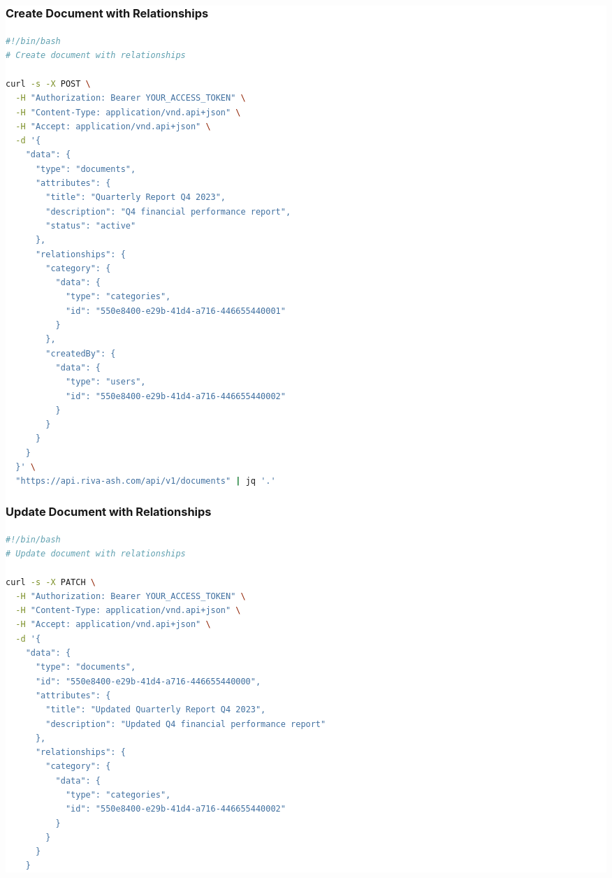 ### Create Document with Relationships

```bash
#!/bin/bash
# Create document with relationships

curl -s -X POST \
  -H "Authorization: Bearer YOUR_ACCESS_TOKEN" \
  -H "Content-Type: application/vnd.api+json" \
  -H "Accept: application/vnd.api+json" \
  -d '{
    "data": {
      "type": "documents",
      "attributes": {
        "title": "Quarterly Report Q4 2023",
        "description": "Q4 financial performance report",
        "status": "active"
      },
      "relationships": {
        "category": {
          "data": {
            "type": "categories",
            "id": "550e8400-e29b-41d4-a716-446655440001"
          }
        },
        "createdBy": {
          "data": {
            "type": "users",
            "id": "550e8400-e29b-41d4-a716-446655440002"
          }
        }
      }
    }
  }' \
  "https://api.riva-ash.com/api/v1/documents" | jq '.'
```

### Update Document with Relationships

```bash
#!/bin/bash
# Update document with relationships

curl -s -X PATCH \
  -H "Authorization: Bearer YOUR_ACCESS_TOKEN" \
  -H "Content-Type: application/vnd.api+json" \
  -H "Accept: application/vnd.api+json" \
  -d '{
    "data": {
      "type": "documents",
      "id": "550e8400-e29b-41d4-a716-446655440000",
      "attributes": {
        "title": "Updated Quarterly Report Q4 2023",
        "description": "Updated Q4 financial performance report"
      },
      "relationships": {
        "category": {
          "data": {
            "type": "categories",
            "id": "550e8400-e29b-41d4-a716-446655440002"
          }
        }
      }
    }
```